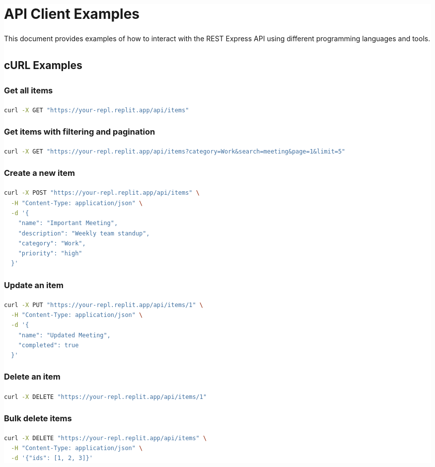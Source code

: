 
# API Client Examples

This document provides examples of how to interact with the REST Express API using different programming languages and tools.

## cURL Examples

### Get all items
```bash
curl -X GET "https://your-repl.replit.app/api/items"
```

### Get items with filtering and pagination
```bash
curl -X GET "https://your-repl.replit.app/api/items?category=Work&search=meeting&page=1&limit=5"
```

### Create a new item
```bash
curl -X POST "https://your-repl.replit.app/api/items" \
  -H "Content-Type: application/json" \
  -d '{
    "name": "Important Meeting",
    "description": "Weekly team standup",
    "category": "Work",
    "priority": "high"
  }'
```

### Update an item
```bash
curl -X PUT "https://your-repl.replit.app/api/items/1" \
  -H "Content-Type: application/json" \
  -d '{
    "name": "Updated Meeting",
    "completed": true
  }'
```

### Delete an item
```bash
curl -X DELETE "https://your-repl.replit.app/api/items/1"
```

### Bulk delete items
```bash
curl -X DELETE "https://your-repl.replit.app/api/items" \
  -H "Content-Type: application/json" \
  -d '{"ids": [1, 2, 3]}'
```
